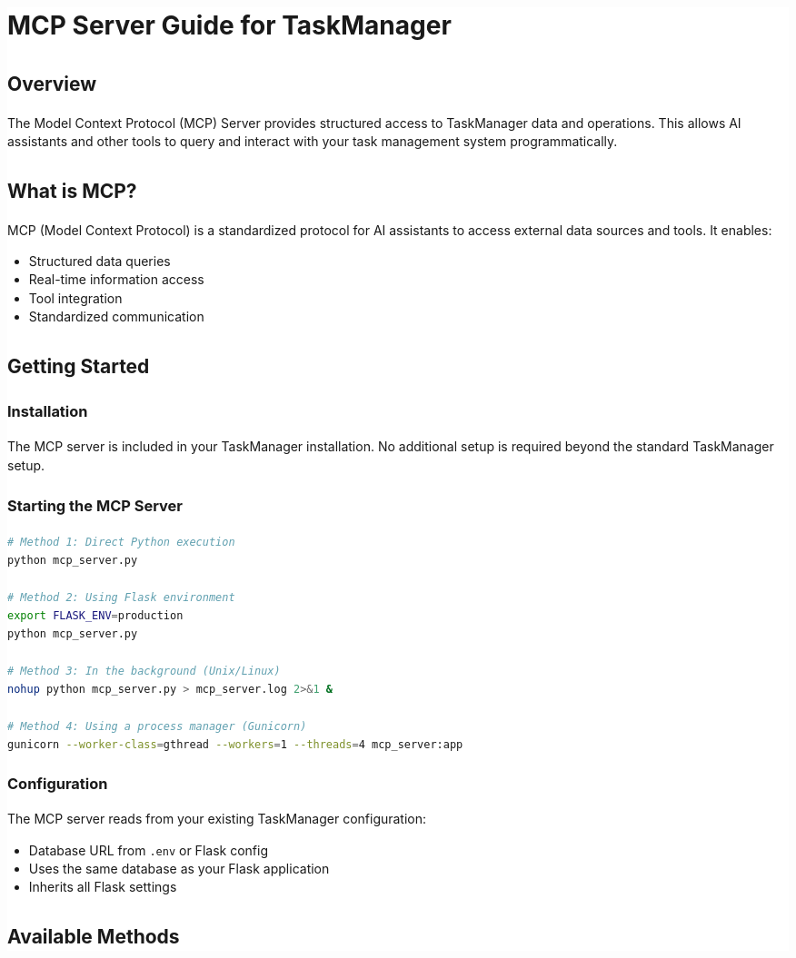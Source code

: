 # MCP Server Guide for TaskManager

## Overview

The Model Context Protocol (MCP) Server provides structured access to TaskManager data and operations. This allows AI assistants and other tools to query and interact with your task management system programmatically.

## What is MCP?

MCP (Model Context Protocol) is a standardized protocol for AI assistants to access external data sources and tools. It enables:
- Structured data queries
- Real-time information access
- Tool integration
- Standardized communication

## Getting Started

### Installation

The MCP server is included in your TaskManager installation. No additional setup is required beyond the standard TaskManager setup.

### Starting the MCP Server

```bash
# Method 1: Direct Python execution
python mcp_server.py

# Method 2: Using Flask environment
export FLASK_ENV=production
python mcp_server.py

# Method 3: In the background (Unix/Linux)
nohup python mcp_server.py > mcp_server.log 2>&1 &

# Method 4: Using a process manager (Gunicorn)
gunicorn --worker-class=gthread --workers=1 --threads=4 mcp_server:app
```

### Configuration

The MCP server reads from your existing TaskManager configuration:
- Database URL from `.env` or Flask config
- Uses the same database as your Flask application
- Inherits all Flask settings

## Available Methods
